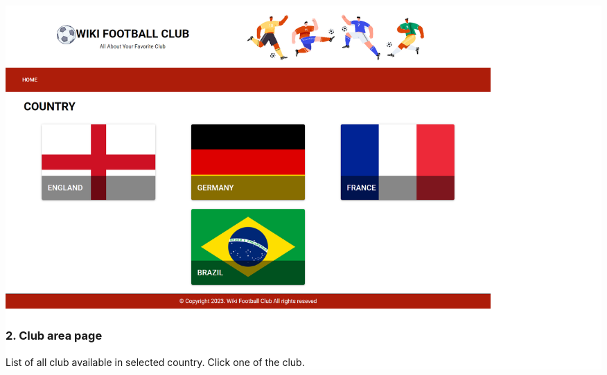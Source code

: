 <img src="./src/assets/screencapture/mainpage.png" width="700" />

### 2. Club area page

List of all club available in selected country. Click one of the club.
